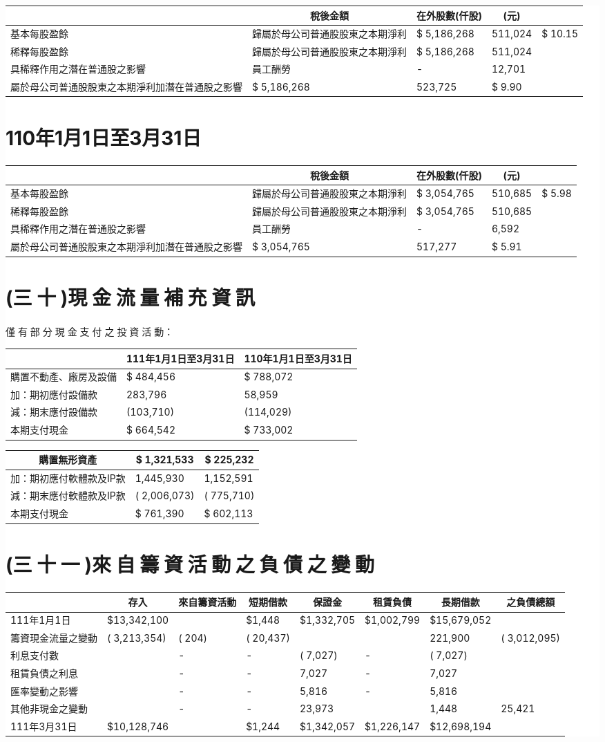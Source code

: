 | |稅後金額|在外股數(仟股)|(元)| |
|---|---|---|---|---|
|基本每股盈餘|歸屬於母公司普通股股東之本期淨利|$ 5,186,268|511,024|$ 10.15|
|稀釋每股盈餘|歸屬於母公司普通股股東之本期淨利|$ 5,186,268|511,024| |
|具稀釋作用之潛在普通股之影響|員工酬勞|-|12,701| |
|屬於母公司普通股股東之本期淨利加潛在普通股之影響|$ 5,186,268|523,725|$ 9.90| |

# 110年1月1日至3月31日

| |稅後金額|在外股數(仟股)|(元)| |
|---|---|---|---|---|
|基本每股盈餘|歸屬於母公司普通股股東之本期淨利|$ 3,054,765|510,685|$ 5.98|
|稀釋每股盈餘|歸屬於母公司普通股股東之本期淨利|$ 3,054,765|510,685| |
|具稀釋作用之潛在普通股之影響|員工酬勞|-|6,592| |
|屬於母公司普通股股東之本期淨利加潛在普通股之影響|$ 3,054,765|517,277|$ 5.91| |

# (三 十 )現 金 流 量 補 充 資 訊

僅 有 部 分 現 金 支 付 之 投 資 活 動：

| |111年1月1日至3月31日|110年1月1日至3月31日|
|---|---|---|
|購置不動產、廠房及設備|$ 484,456|$ 788,072|
|加：期初應付設備款|283,796|58,959|
|減：期末應付設備款|(103,710)|(114,029)|
|本期支付現金|$ 664,542|$ 733,002|# 111年1月1日至3月31日

|購置無形資產|$ 1,321,533|$ 225,232|
|---|---|---|
|加：期初應付軟體款及IP款|1,445,930|1,152,591|
|減：期末應付軟體款及IP款|( 2,006,073)|( 775,710)|
|本期支付現金|$ 761,390|$ 602,113|

# (三 十 一 )來 自 籌 資 活 動 之 負 債 之 變 動

| |存入|來自籌資活動|短期借款|保證金|租賃負債|長期借款|之負債總額|
|---|---|---|---|---|---|---|---|
|111年1月1日|$13,342,100| |$1,448|$1,332,705|$1,002,799|$15,679,052| |
|籌資現金流量之變動|( 3,213,354)|( 204)|( 20,437)| | |221,900|( 3,012,095)|
|利息支付數| |-|-|( 7,027)|-|( 7,027)| |
|租賃負債之利息| |-|-|7,027|-|7,027| |
|匯率變動之影響| |-|-|5,816|-|5,816| |
|其他非現金之變動| |-|-|23,973| |1,448|25,421|
|111年3月31日|$10,128,746| |$1,244|$1,342,057|$1,226,147|$12,698,194| |
